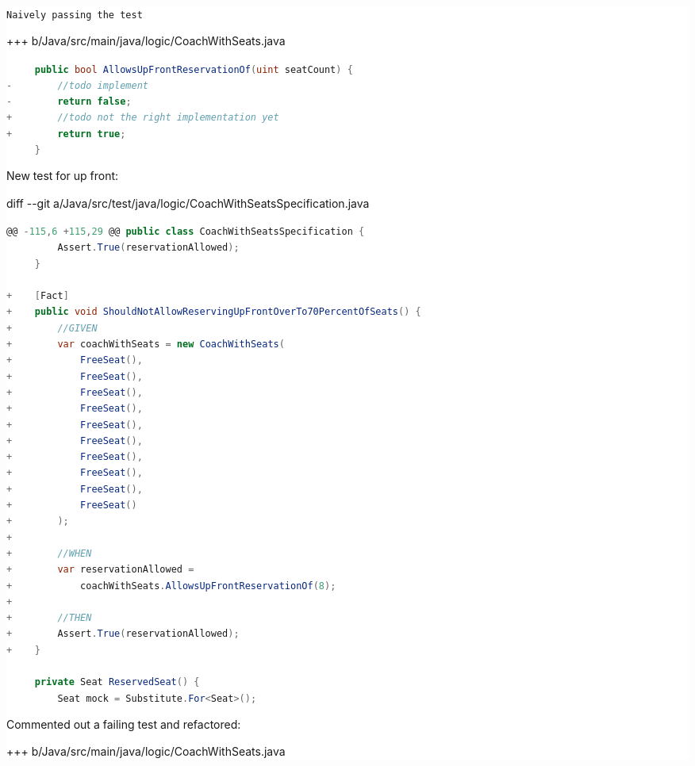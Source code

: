     Naively passing the test

+++ b/Java/src/main/java/logic/CoachWithSeats.java


```csharp
     public bool AllowsUpFrontReservationOf(uint seatCount) {
-        //todo implement
-        return false;
+        //todo not the right implementation yet
+        return true;
     }
```
 
New test for up front:

diff --git a/Java/src/test/java/logic/CoachWithSeatsSpecification.java 

```csharp
@@ -115,6 +115,29 @@ public class CoachWithSeatsSpecification {
         Assert.True(reservationAllowed);
     }
 
+    [Fact]
+    public void ShouldNotAllowReservingUpFrontOverTo70PercentOfSeats() {
+        //GIVEN
+        var coachWithSeats = new CoachWithSeats(
+            FreeSeat(),
+            FreeSeat(),
+            FreeSeat(),
+            FreeSeat(),
+            FreeSeat(),
+            FreeSeat(),
+            FreeSeat(),
+            FreeSeat(),
+            FreeSeat(),
+            FreeSeat()
+        );
+
+        //WHEN
+        var reservationAllowed =
+            coachWithSeats.AllowsUpFrontReservationOf(8);
+
+        //THEN
+        Assert.True(reservationAllowed);
+    }
 
     private Seat ReservedSeat() {
         Seat mock = Substitute.For<Seat>();
```

Commented out a failing test and refactored:


+++ b/Java/src/main/java/logic/CoachWithSeats.java

